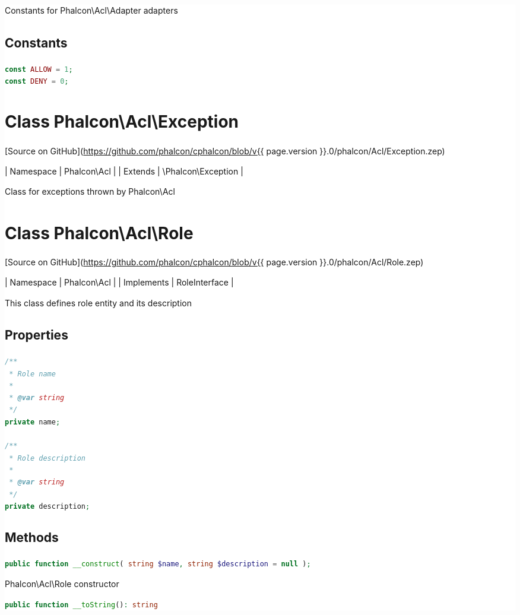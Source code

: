 Constants for Phalcon\Acl\Adapter adapters

## Constants

```php
const ALLOW = 1;
const DENY = 0;
```

<h1 id="acl-exception">Class Phalcon\Acl\Exception</h1>

[Source on GitHub](https://github.com/phalcon/cphalcon/blob/v{{ page.version }}.0/phalcon/Acl/Exception.zep)

| Namespace | Phalcon\Acl | | Extends | \Phalcon\Exception |

Class for exceptions thrown by Phalcon\Acl

<h1 id="acl-role">Class Phalcon\Acl\Role</h1>

[Source on GitHub](https://github.com/phalcon/cphalcon/blob/v{{ page.version }}.0/phalcon/Acl/Role.zep)

| Namespace | Phalcon\Acl | | Implements | RoleInterface |

This class defines role entity and its description

## Properties

```php
/**
 * Role name
 *
 * @var string
 */
private name;

/**
 * Role description
 *
 * @var string
 */
private description;

```

## Methods

```php
public function __construct( string $name, string $description = null );
```

Phalcon\Acl\Role constructor

```php
public function __toString(): string
```
